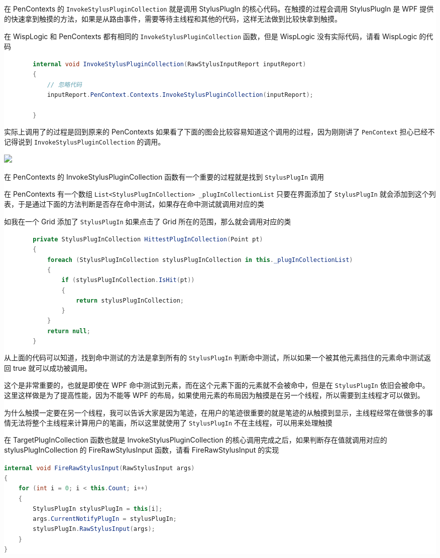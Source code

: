 在 PenContexts 的 `InvokeStylusPluginCollection` 就是调用 StylusPlugIn 的核心代码。在触摸的过程会调用 StylusPlugIn 是 WPF 提供的快速拿到触摸的方法，如果是从路由事件，需要等待主线程和其他的代码，这样无法做到比较快拿到触摸。

在 WispLogic 和 PenContexts 都有相同的 `InvokeStylusPluginCollection` 函数，但是 WispLogic 没有实际代码，请看 WispLogic 的代码

```csharp
		internal void InvokeStylusPluginCollection(RawStylusInputReport inputReport)
		{
		    // 忽略代码
			inputReport.PenContext.Contexts.InvokeStylusPluginCollection(inputReport);
			
		}
```

实际上调用了的过程是回到原来的 PenContexts 如果看了下面的图会比较容易知道这个调用的过程，因为刚刚讲了 `PenContext` 担心已经不记得说到 `InvokeStylusPluginCollection` 的调用。



![](http://image.acmx.xyz/lindexi%2F2018815111441251)

在 PenContexts 的 InvokeStylusPluginCollection 函数有一个重要的过程就是找到 `StylusPlugIn` 调用

在 PenContexts 有一个数组 `List<StylusPlugInCollection> _plugInCollectionList` 只要在界面添加了 `StylusPlugIn` 就会添加到这个列表，于是通过下面的方法判断是否存在命中测试，如果存在命中测试就调用对应的类

如我在一个 Grid 添加了 `StylusPlugIn` 如果点击了 Grid 所在的范围，那么就会调用对应的类

```csharp
		private StylusPlugInCollection HittestPlugInCollection(Point pt)
		{
			foreach (StylusPlugInCollection stylusPlugInCollection in this._plugInCollectionList)
			{
				if (stylusPlugInCollection.IsHit(pt))
				{
					return stylusPlugInCollection;
				}
			}
			return null;
		}
```

从上面的代码可以知道，找到命中测试的方法是拿到所有的 `StylusPlugIn` 判断命中测试，所以如果一个被其他元素挡住的元素命中测试返回 true 就可以成功被调用。

这个是非常重要的，也就是即使在 WPF 命中测试到元素，而在这个元素下面的元素就不会被命中，但是在 `StylusPlugIn` 依旧会被命中。这里这样做是为了提高性能，因为不能等 WPF 的布局，如果使用元素的布局因为触摸是在另一个线程，所以需要到主线程才可以做到。

为什么触摸一定要在另一个线程，我可以告诉大家是因为笔迹，在用户的笔迹很重要的就是笔迹的从触摸到显示，主线程经常在做很多的事情无法将整个主线程来计算用户的笔画，所以这里就使用了 `StylusPlugIn` 不在主线程，可以用来处理触摸

在 TargetPlugInCollection 函数也就是 InvokeStylusPluginCollection 的核心调用完成之后，如果判断存在值就调用对应的 stylusPlugInCollection 的 FireRawStylusInput 函数，请看 FireRawStylusInput 的实现

```csharp
internal void FireRawStylusInput(RawStylusInput args)
{
	for (int i = 0; i < this.Count; i++)
	{
		StylusPlugIn stylusPlugIn = this[i];
		args.CurrentNotifyPlugIn = stylusPlugIn;
		stylusPlugIn.RawStylusInput(args);
	}
}
```
